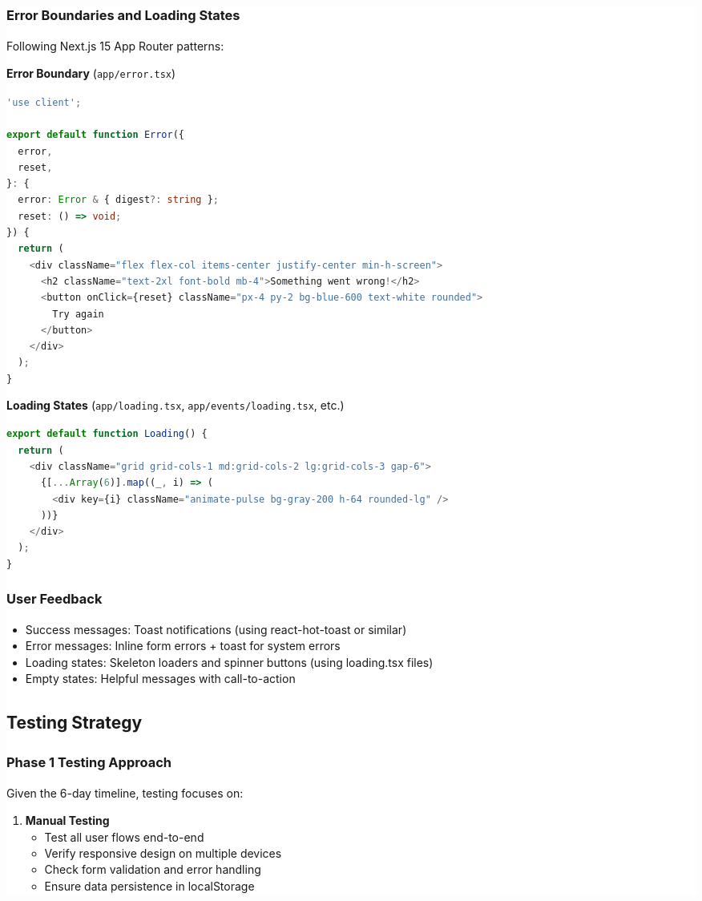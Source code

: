 ### Error Boundaries and Loading States

Following Next.js 15 App Router patterns:

**Error Boundary** (`app/error.tsx`)
```typescript
'use client';

export default function Error({
  error,
  reset,
}: {
  error: Error & { digest?: string };
  reset: () => void;
}) {
  return (
    <div className="flex flex-col items-center justify-center min-h-screen">
      <h2 className="text-2xl font-bold mb-4">Something went wrong!</h2>
      <button onClick={reset} className="px-4 py-2 bg-blue-600 text-white rounded">
        Try again
      </button>
    </div>
  );
}
```

**Loading States** (`app/loading.tsx`, `app/events/loading.tsx`, etc.)
```typescript
export default function Loading() {
  return (
    <div className="grid grid-cols-1 md:grid-cols-2 lg:grid-cols-3 gap-6">
      {[...Array(6)].map((_, i) => (
        <div key={i} className="animate-pulse bg-gray-200 h-64 rounded-lg" />
      ))}
    </div>
  );
}
```

### User Feedback

- Success messages: Toast notifications (using react-hot-toast or similar)
- Error messages: Inline form errors + toast for system errors
- Loading states: Skeleton loaders and spinner buttons (using loading.tsx files)
- Empty states: Helpful messages with call-to-action

## Testing Strategy

### Phase 1 Testing Approach

Given the 6-day timeline, testing focuses on:

1. **Manual Testing**
   - Test all user flows end-to-end
   - Verify responsive design on multiple devices
   - Check form validation and error handling
   - Ensure data persistence in localStorage
